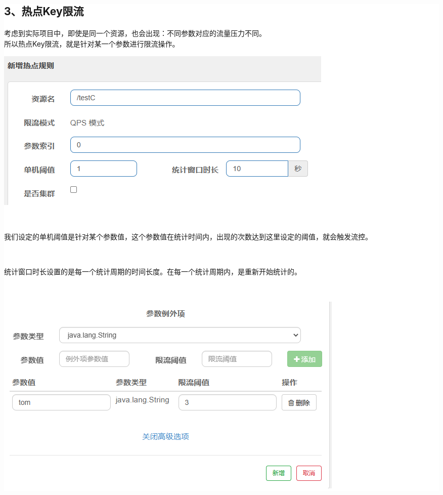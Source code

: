 ## 3、热点Key限流
考虑到实际项目中，即使是同一个资源，也会出现：不同参数对应的流量压力不同。<br/>
所以热点Key限流，就是针对某一个参数进行限流操作。<br/>

![images](./images/img203.png)

<br/>

我们设定的单机阈值是针对某个参数值，这个参数值在统计时间内，出现的次数达到这里设定的阈值，就会触发流控。

<br/>

统计窗口时长设置的是每一个统计周期的时间长度。在每一个统计周期内，是重新开始统计的。

<br/>

![images](./images/img204.png)
<br/>
